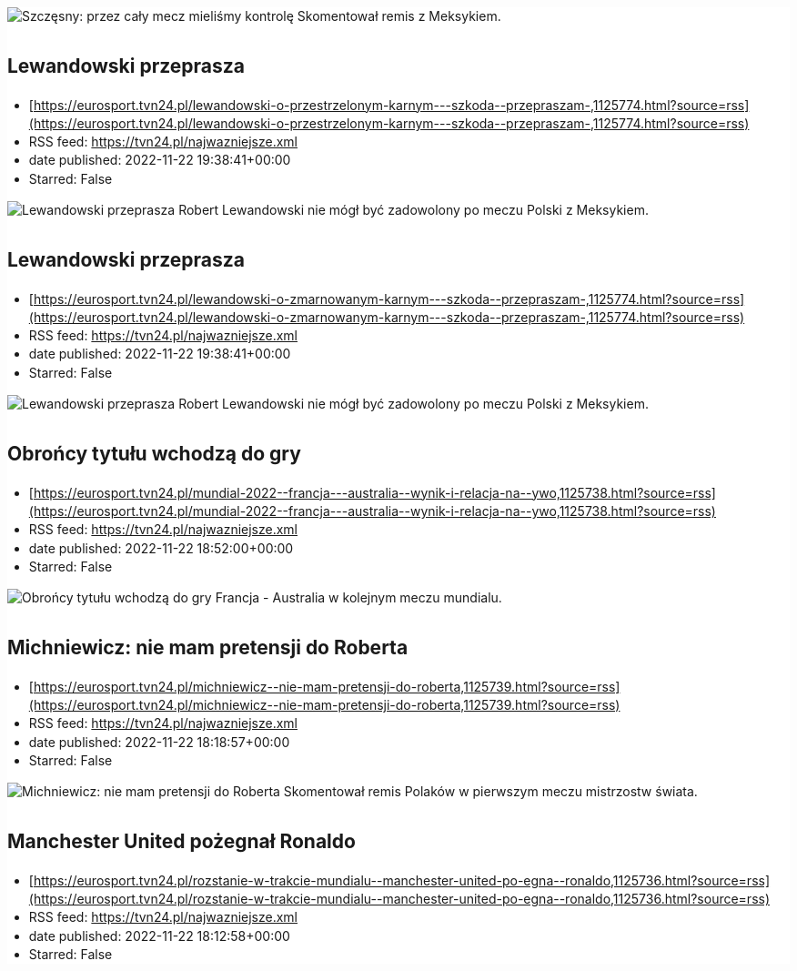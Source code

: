 <img alt="Szczęsny: przez cały mecz mieliśmy kontrolę" src="https://tvn24.pl/najnowsze/cdn-zdjecie-vkj5hs-szczesny/alternates/LANDSCAPE_1280" />
    Skomentował remis z Meksykiem.

## Lewandowski przeprasza
 - [https://eurosport.tvn24.pl/lewandowski-o-przestrzelonym-karnym---szkoda--przepraszam-,1125774.html?source=rss](https://eurosport.tvn24.pl/lewandowski-o-przestrzelonym-karnym---szkoda--przepraszam-,1125774.html?source=rss)
 - RSS feed: https://tvn24.pl/najwazniejsze.xml
 - date published: 2022-11-22 19:38:41+00:00
 - Starred: False

<img alt="Lewandowski przeprasza" src="https://tvn24.pl/najnowsze/cdn-zdjecie-cd4v5r-lewandowski-6232306/alternates/LANDSCAPE_1280" />
    Robert Lewandowski nie mógł być zadowolony po meczu Polski z Meksykiem.

## Lewandowski przeprasza
 - [https://eurosport.tvn24.pl/lewandowski-o-zmarnowanym-karnym---szkoda--przepraszam-,1125774.html?source=rss](https://eurosport.tvn24.pl/lewandowski-o-zmarnowanym-karnym---szkoda--przepraszam-,1125774.html?source=rss)
 - RSS feed: https://tvn24.pl/najwazniejsze.xml
 - date published: 2022-11-22 19:38:41+00:00
 - Starred: False

<img alt="Lewandowski przeprasza" src="https://tvn24.pl/najnowsze/cdn-zdjecie-18wms5-lewandowski-6232306/alternates/LANDSCAPE_1280" />
    Robert Lewandowski nie mógł być zadowolony po meczu Polski z Meksykiem.

## Obrońcy tytułu wchodzą do gry
 - [https://eurosport.tvn24.pl/mundial-2022--francja---australia--wynik-i-relacja-na--ywo,1125738.html?source=rss](https://eurosport.tvn24.pl/mundial-2022--francja---australia--wynik-i-relacja-na--ywo,1125738.html?source=rss)
 - RSS feed: https://tvn24.pl/najwazniejsze.xml
 - date published: 2022-11-22 18:52:00+00:00
 - Starred: False

<img alt="Obrońcy tytułu wchodzą do gry " src="https://tvn24.pl/najnowsze/cdn-zdjecie-i4shbe-francja-australia/alternates/LANDSCAPE_1280" />
    Francja - Australia w kolejnym meczu mundialu.

## Michniewicz: nie mam pretensji do Roberta
 - [https://eurosport.tvn24.pl/michniewicz--nie-mam-pretensji-do-roberta,1125739.html?source=rss](https://eurosport.tvn24.pl/michniewicz--nie-mam-pretensji-do-roberta,1125739.html?source=rss)
 - RSS feed: https://tvn24.pl/najwazniejsze.xml
 - date published: 2022-11-22 18:18:57+00:00
 - Starred: False

<img alt="Michniewicz: nie mam pretensji do Roberta" src="https://tvn24.pl/najnowsze/cdn-zdjecie-lim6z4-michniewicz/alternates/LANDSCAPE_1280" />
    Skomentował remis Polaków w pierwszym meczu mistrzostw świata.

## Manchester United pożegnał Ronaldo
 - [https://eurosport.tvn24.pl/rozstanie-w-trakcie-mundialu--manchester-united-po-egna--ronaldo,1125736.html?source=rss](https://eurosport.tvn24.pl/rozstanie-w-trakcie-mundialu--manchester-united-po-egna--ronaldo,1125736.html?source=rss)
 - RSS feed: https://tvn24.pl/najwazniejsze.xml
 - date published: 2022-11-22 18:12:58+00:00
 - Starred: False
